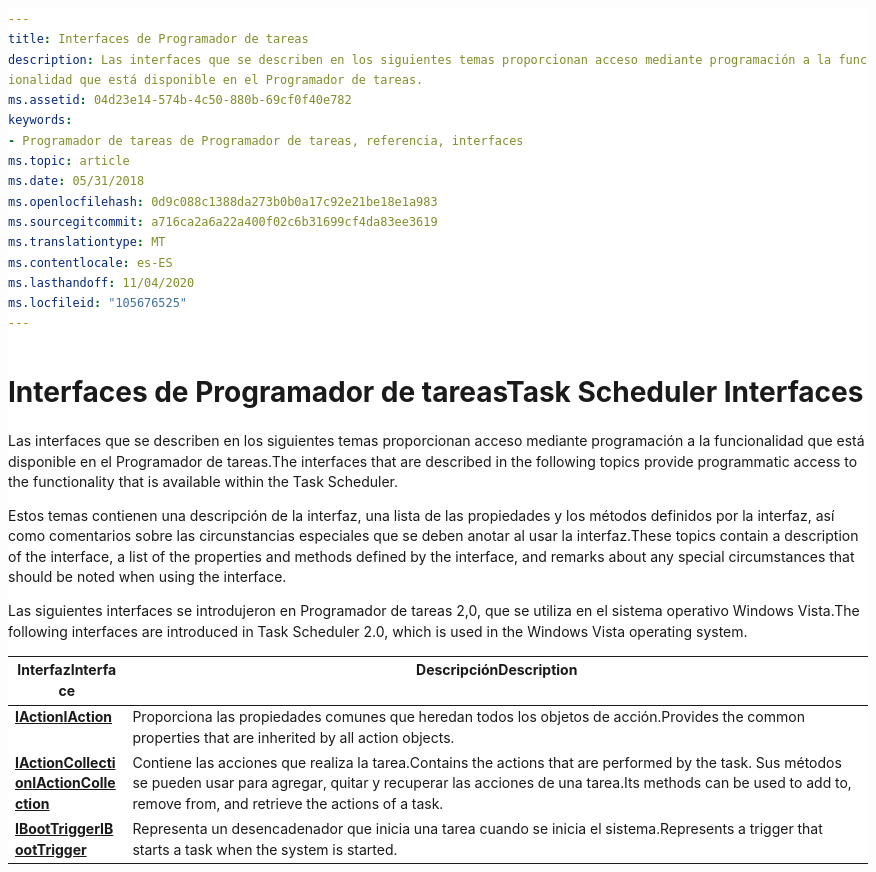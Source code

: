 ```yaml
---
title: Interfaces de Programador de tareas
description: Las interfaces que se describen en los siguientes temas proporcionan acceso mediante programación a la funcionalidad que está disponible en el Programador de tareas.
ms.assetid: 04d23e14-574b-4c50-880b-69cf0f40e782
keywords:
- Programador de tareas de Programador de tareas, referencia, interfaces
ms.topic: article
ms.date: 05/31/2018
ms.openlocfilehash: 0d9c088c1388da273b0b0a17c92e21be18e1a983
ms.sourcegitcommit: a716ca2a6a22a400f02c6b31699cf4da83ee3619
ms.translationtype: MT
ms.contentlocale: es-ES
ms.lasthandoff: 11/04/2020
ms.locfileid: "105676525"
---
```

# <a name="task-scheduler-interfaces"></a><span data-ttu-id="d572b-104">Interfaces de Programador de tareas</span><span class="sxs-lookup"><span data-stu-id="d572b-104">Task Scheduler Interfaces</span></span>

<span data-ttu-id="d572b-105">Las interfaces que se describen en los siguientes temas proporcionan acceso mediante programación a la funcionalidad que está disponible en el Programador de tareas.</span><span class="sxs-lookup"><span data-stu-id="d572b-105">The interfaces that are described in the following topics provide programmatic access to the functionality that is available within the Task Scheduler.</span></span>

<span data-ttu-id="d572b-106">Estos temas contienen una descripción de la interfaz, una lista de las propiedades y los métodos definidos por la interfaz, así como comentarios sobre las circunstancias especiales que se deben anotar al usar la interfaz.</span><span class="sxs-lookup"><span data-stu-id="d572b-106">These topics contain a description of the interface, a list of the properties and methods defined by the interface, and remarks about any special circumstances that should be noted when using the interface.</span></span>


<span data-ttu-id="d572b-107">Las siguientes interfaces se introdujeron en Programador de tareas 2,0, que se utiliza en el sistema operativo Windows Vista.</span><span class="sxs-lookup"><span data-stu-id="d572b-107">The following interfaces are introduced in Task Scheduler 2.0, which is used in the Windows Vista operating system.</span></span>



| <span data-ttu-id="d572b-108">Interfaz</span><span class="sxs-lookup"><span data-stu-id="d572b-108">Interface</span></span>                                                        | <span data-ttu-id="d572b-109">Descripción</span><span class="sxs-lookup"><span data-stu-id="d572b-109">Description</span></span>                                                                                                                                                                                                                                                                                       |
|------------------------------------------------------------------|---------------------------------------------------------------------------------------------------------------------------------------------------------------------------------------------------------------------------------------------------------------------------------------------------|
| [<span data-ttu-id="d572b-110">**IAction**</span><span class="sxs-lookup"><span data-stu-id="d572b-110">**IAction**</span></span>](/windows/desktop/api/taskschd/nn-taskschd-iaction)                                       | <span data-ttu-id="d572b-111">Proporciona las propiedades comunes que heredan todos los objetos de acción.</span><span class="sxs-lookup"><span data-stu-id="d572b-111">Provides the common properties that are inherited by all action objects.</span></span>                                                                                                                                                                                                                          |
| [<span data-ttu-id="d572b-112">**IActionCollection**</span><span class="sxs-lookup"><span data-stu-id="d572b-112">**IActionCollection**</span></span>](/windows/desktop/api/taskschd/nn-taskschd-iactioncollection)                   | <span data-ttu-id="d572b-113">Contiene las acciones que realiza la tarea.</span><span class="sxs-lookup"><span data-stu-id="d572b-113">Contains the actions that are performed by the task.</span></span> <span data-ttu-id="d572b-114">Sus métodos se pueden usar para agregar, quitar y recuperar las acciones de una tarea.</span><span class="sxs-lookup"><span data-stu-id="d572b-114">Its methods can be used to add to, remove from, and retrieve the actions of a task.</span></span>                                                                                                                                                          |
| [<span data-ttu-id="d572b-115">**IBootTrigger**</span><span class="sxs-lookup"><span data-stu-id="d572b-115">**IBootTrigger**</span></span>](/windows/desktop/api/taskschd/nn-taskschd-iboottrigger)                             | <span data-ttu-id="d572b-116">Representa un desencadenador que inicia una tarea cuando se inicia el sistema.</span><span class="sxs-lookup"><span data-stu-id="d572b-116">Represents a trigger that starts a task when the system is started.</span></span>                                                                                                                                                                                                                               |